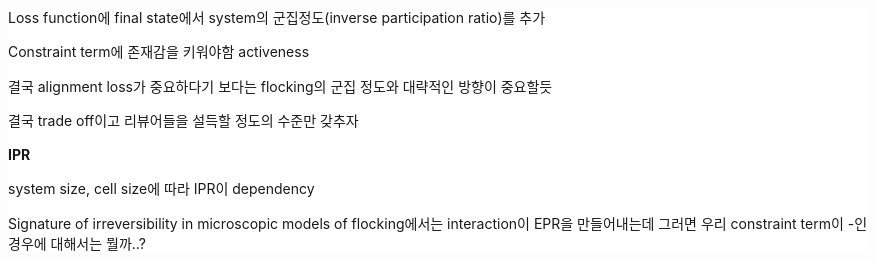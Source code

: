 

Loss function에 final state에서 system의 군집정도(inverse participation ratio)를 추가



Constraint term에 존재감을 키워야함 activeness

 

결국 alignment loss가 중요하다기 보다는 flocking의 군집 정도와 대략적인 방향이 중요할듯

결국 trade off이고 리뷰어들을 설득할 정도의 수준만 갖추자





**IPR**

system size, cell size에 따라 IPR이 dependency





Signature of irreversibility in microscopic models of flocking에서는 interaction이 EPR을 만들어내는데 그러면 우리 constraint term이 -인 경우에 대해서는 뭘까..?
